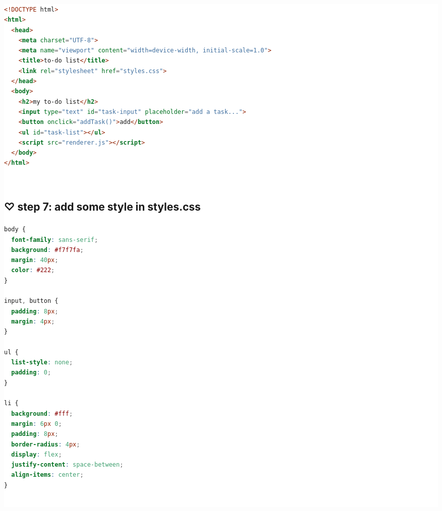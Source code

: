```html
<!DOCTYPE html>
<html>
  <head>
    <meta charset="UTF-8">
    <meta name="viewport" content="width=device-width, initial-scale=1.0">
    <title>to-do list</title>
    <link rel="stylesheet" href="styles.css">
  </head>
  <body>
    <h2>my to-do list</h2>
    <input type="text" id="task-input" placeholder="add a task...">
    <button onclick="addTask()">add</button>
    <ul id="task-list"></ul>
    <script src="renderer.js"></script>
  </body>
</html>
```

<br>

## ♡ step 7: add some style in styles.css

```css
body {
  font-family: sans-serif;
  background: #f7f7fa;
  margin: 40px;
  color: #222;
}

input, button {
  padding: 8px;
  margin: 4px;
}

ul {
  list-style: none;
  padding: 0;
}

li {
  background: #fff;
  margin: 6px 0;
  padding: 8px;
  border-radius: 4px;
  display: flex;
  justify-content: space-between;
  align-items: center;
}
```

<br>
